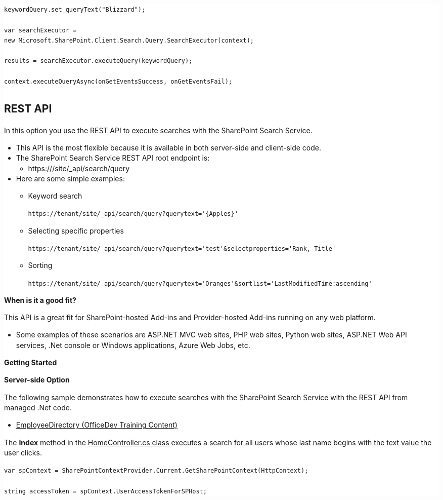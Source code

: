 	keywordQuery.set_queryText("Blizzard");
	
	var searchExecutor = 
	new Microsoft.SharePoint.Client.Search.Query.SearchExecutor(context);
	
	results = searchExecutor.executeQuery(keywordQuery);
	
	context.executeQueryAsync(onGetEventsSuccess, onGetEventsFail);

REST API
--------
In this option you use the REST API to execute searches with the SharePoint Search Service.
	
- This API is the most flexible because it is available in both server-side and client-side code.
- The SharePoint Search Service REST API root endpoint is:
	+ https://<tenant>/site/_api/search/query
- Here are some simple examples:
	+ Keyword search
	
		```
		https://tenant/site/_api/search/query?querytext='{Apples}'
		```
	+ Selecting specific properties
	
		```
		https://tenant/site/_api/search/query?querytext='test'&selectproperties='Rank, Title'
		```
	+ Sorting
	
		```
		https://tenant/site/_api/search/query?querytext='Oranges'&sortlist='LastModifiedTime:ascending'
		```

**When is it a good fit?**

This API is a great fit for SharePoint-hosted Add-ins and Provider-hosted Add-ins running on any web platform.
- Some examples of these scenarios are ASP.NET MVC web sites, PHP web sites, Python web sites, ASP.NET Web API services, .Net console or Windows applications, Azure Web Jobs, etc.

**Getting Started**

**Server-side Option**

The following sample demonstrates how to execute searches with the SharePoint Search Service with the REST API from managed .Net code.

- [EmployeeDirectory (OfficeDev Training Content)](https://github.com/OfficeDev/TrainingContent/tree/master/O3656/O3656-6%20Deep%20Dive%20into%20Search%20Scenarios%20in%20Office%20365/Demos/EmployeeDirectory)

The **Index** method in the [HomeController.cs class](https://github.com/OfficeDev/TrainingContent/blob/master/O3656/O3656-6%20Deep%20Dive%20into%20Search%20Scenarios%20in%20Office%20365/Demos/EmployeeDirectory/EmployeeDirectoryWeb/Controllers/HomeController.cs) executes a search for  all users whose last name begins with the text value the user clicks.

	var spContext = SharePointContextProvider.Current.GetSharePointContext(HttpContext);

    string accessToken = spContext.UserAccessTokenForSPHost;
